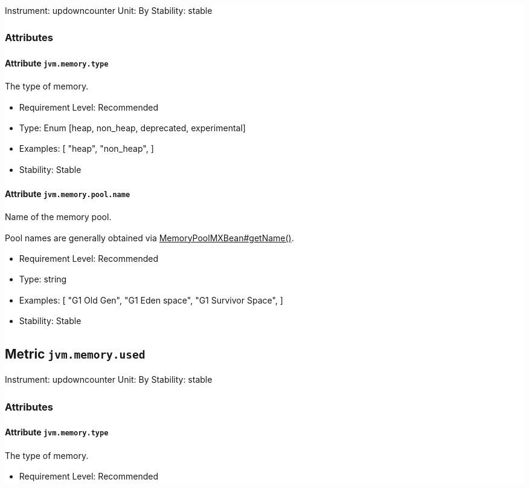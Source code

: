 Instrument: updowncounter
Unit: By
Stability: stable

### Attributes


#### Attribute `jvm.memory.type`

The type of memory.


- Requirement Level: Recommended
  
- Type: Enum [heap, non_heap, deprecated, experimental]
- Examples: [
    "heap",
    "non_heap",
]
  
- Stability: Stable
  
  
#### Attribute `jvm.memory.pool.name`

Name of the memory pool.


Pool names are generally obtained via [MemoryPoolMXBean#getName()](https://docs.oracle.com/en/java/javase/11/docs/api/java.management/java/lang/management/MemoryPoolMXBean.html#getName()).

- Requirement Level: Recommended
  
- Type: string
- Examples: [
    "G1 Old Gen",
    "G1 Eden space",
    "G1 Survivor Space",
]
  
- Stability: Stable
  
  
  
## Metric `jvm.memory.used`

Instrument: updowncounter
Unit: By
Stability: stable

### Attributes


#### Attribute `jvm.memory.type`

The type of memory.


- Requirement Level: Recommended
  